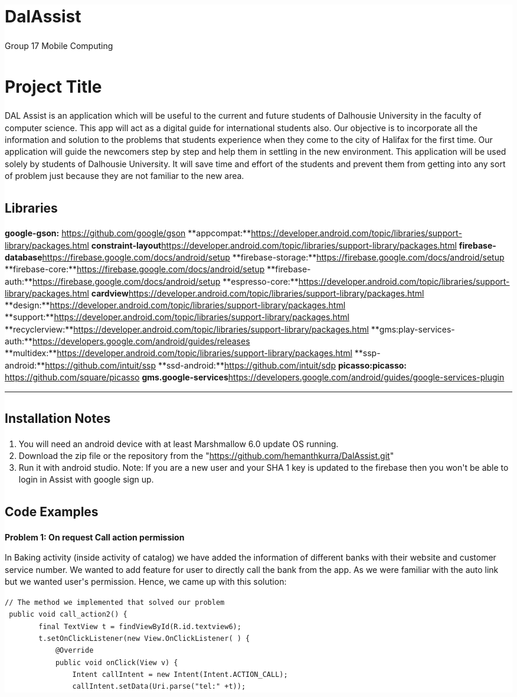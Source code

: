 # DalAssist
Group 17 Mobile Computing


# Project Title
DAL Assist is an application which will be useful to the current and future students of Dalhousie University in the faculty of computer science. This app will act as a digital guide for international students also. Our objective is to incorporate all the information and solution to the problems that students experience when they come to the city of Halifax for the first time. Our application will guide the newcomers step by step and help them in settling in the new environment. This application will be used solely by students of Dalhousie University. It will save time and effort of the students and prevent them from getting into any sort of problem just because they are not familiar to the new area.

## Libraries
**google-gson:** https://github.com/google/gson
**appcompat:**https://developer.android.com/topic/libraries/support-library/packages.html
**constraint-layout**https://developer.android.com/topic/libraries/support-library/packages.html
**firebase-database**https://firebase.google.com/docs/android/setup
**firebase-storage:**https://firebase.google.com/docs/android/setup
**firebase-core:**https://firebase.google.com/docs/android/setup
**firebase-auth:**https://firebase.google.com/docs/android/setup
**espresso-core:**https://developer.android.com/topic/libraries/support-library/packages.html
**cardview**https://developer.android.com/topic/libraries/support-library/packages.html
**design:**https://developer.android.com/topic/libraries/support-library/packages.html
**support:**https://developer.android.com/topic/libraries/support-library/packages.html
**recyclerview:**https://developer.android.com/topic/libraries/support-library/packages.html
**gms:play-services-auth:**https://developers.google.com/android/guides/releases
**multidex:**https://developer.android.com/topic/libraries/support-library/packages.html
**ssp-android:**https://github.com/intuit/ssp
**ssd-android:**https://github.com/intuit/sdp
**picasso:picasso:** https://github.com/square/picasso
**gms.google-services**https://developers.google.com/android/guides/google-services-plugin
***

## Installation Notes

1. You will need an android device with at least Marshmallow 6.0 update OS running.
2. Download the zip file or the repository from the "https://github.com/hemanthkurra/DalAssist.git"
3. Run it with android studio.
Note: If you are a new user and your SHA 1 key is updated to the firebase then you won't be able to login in Assist with google sign up.

## Code Examples

**Problem 1: On request Call action permission**

In Baking activity (inside activity of catalog) we have added the information of different banks with their website and customer service number. We wanted to add feature for user to directly call the bank from the app. As we were familiar with the auto link but we wanted user's permission. Hence, we came up with this solution:
```
// The method we implemented that solved our problem
 public void call_action2() {
        final TextView t = findViewById(R.id.textview6);
        t.setOnClickListener(new View.OnClickListener( ) {
            @Override
            public void onClick(View v) {
                Intent callIntent = new Intent(Intent.ACTION_CALL);
                callIntent.setData(Uri.parse("tel:" +t));
```